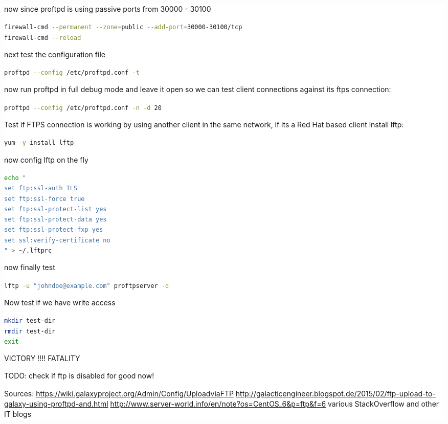 now since proftpd is using passive ports from 30000 - 30100 
```bash
firewall-cmd --permanent --zone=public --add-port=30000-30100/tcp
firewall-cmd --reload
```

next test the configuration file
```bash
proftpd --config /etc/proftpd.conf -t
```
now run proftpd in full debug mode and leave it open so we can test client connections against its ftps connection:
```bash
proftpd --config /etc/proftpd.conf -n -d 20
```

Test if FTPS connection is working by using another client in the same network, if its a Red Hat based client install lftp:
```bash
yum -y install lftp
```
now config lftp on the fly
```bash
echo "
set ftp:ssl-auth TLS
set ftp:ssl-force true
set ftp:ssl-protect-list yes
set ftp:ssl-protect-data yes
set ftp:ssl-protect-fxp yes
set ssl:verify-certificate no
" > ~/.lftprc 
```
now finally test
```bash
lftp -u "johndoe@example.com" proftpserver -d
```
Now test if we have write access
```bash
mkdir test-dir
rmdir test-dir
exit
```

VICTORY !!!!  FATALITY


TODO: check if ftp is disabled for good now!

Sources:
https://wiki.galaxyproject.org/Admin/Config/UploadviaFTP
http://galacticengineer.blogspot.de/2015/02/ftp-upload-to-galaxy-using-proftpd-and.html
http://www.server-world.info/en/note?os=CentOS_6&p=ftp&f=6
various StackOverflow and other IT blogs


